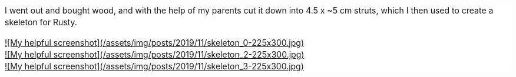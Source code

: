 I went out and bought wood, and with the help of my parents cut it down into 4.5 x ~5 cm struts, which I then used to create a skeleton for Rusty.

<div class="wp-block-responsive-lightbox-gallery">
  <div class="rl-gallery-container rl-loading" id="rl-gallery-container-27" data-gallery_id="662"> <div class="rl-gallery rl-basicgrid-gallery " id="rl-gallery-27" data-gallery_no="27"> 
  
  <div class="rl-gallery-item">
    <a href="https://tzeny.com/wp-content/uploads/2019/11/skeleton_0.jpg" title="" data-rl_title="" class="rl-gallery-link" data-rl_caption="" data-rel="lightbox-gallery-27">![My helpful screenshot](/assets/img/posts/2019/11/skeleton_0-225x300.jpg)</a>
  </div>
  
  <div class="rl-gallery-item">
    <a href="https://tzeny.com/wp-content/uploads/2019/11/skeleton_2.jpg" title="" data-rl_title="" class="rl-gallery-link" data-rl_caption="" data-rel="lightbox-gallery-27">![My helpful screenshot](/assets/img/posts/2019/11/skeleton_2-225x300.jpg)</a>
  </div>
  
  <div class="rl-gallery-item">
    <a href="https://tzeny.com/wp-content/uploads/2019/11/skeleton_3.jpg" title="" data-rl_title="" class="rl-gallery-link" data-rl_caption="" data-rel="lightbox-gallery-27">![My helpful screenshot](/assets/img/posts/2019/11/skeleton_3-225x300.jpg)</a>
  </div>
  